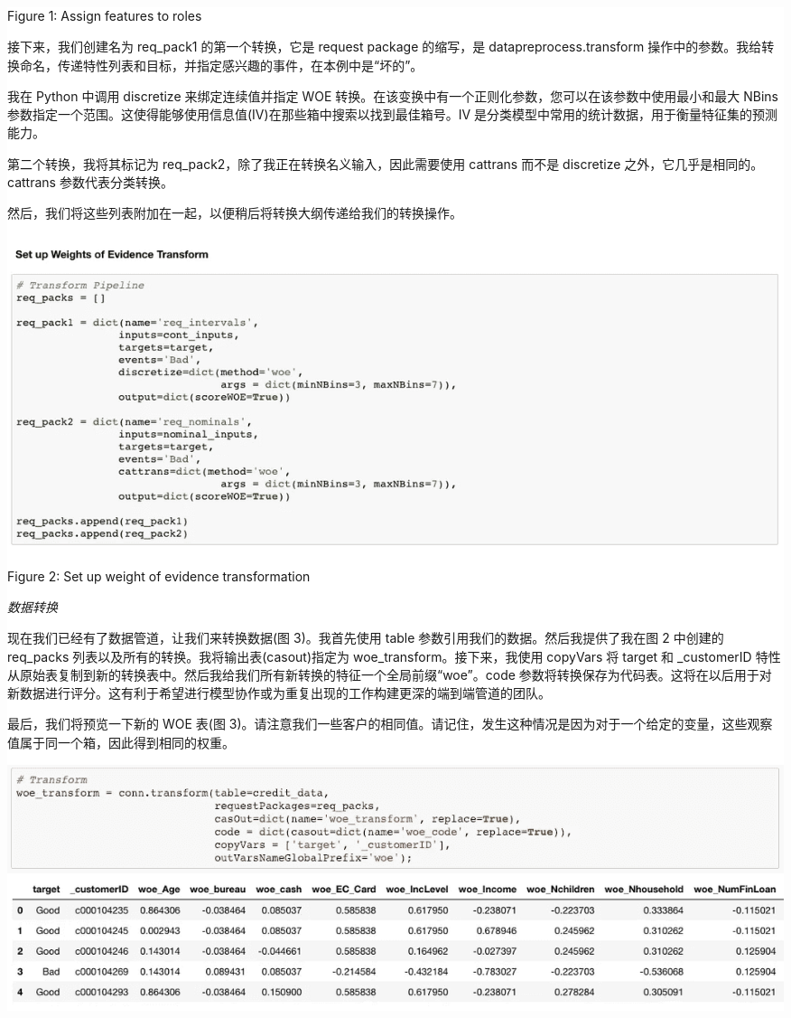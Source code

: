 Figure 1: Assign features to roles

接下来，我们创建名为 req_pack1 的第一个转换，它是 request package 的缩写，是 datapreprocess.transform 操作中的参数。我给转换命名，传递特性列表和目标，并指定感兴趣的事件，在本例中是“坏的”。

我在 Python 中调用 discretize 来绑定连续值并指定 WOE 转换。在该变换中有一个正则化参数，您可以在该参数中使用最小和最大 NBins 参数指定一个范围。这使得能够使用信息值(IV)在那些箱中搜索以找到最佳箱号。IV 是分类模型中常用的统计数据，用于衡量特征集的预测能力。

第二个转换，我将其标记为 req_pack2，除了我正在转换名义输入，因此需要使用 cattrans 而不是 discretize 之外，它几乎是相同的。cattrans 参数代表分类转换。

然后，我们将这些列表附加在一起，以便稍后将转换大纲传递给我们的转换操作。

![](img/0b4ece6beeb9af72dbefd9473ff6af4a.png)

Figure 2: Set up weight of evidence transformation

*数据转换*

现在我们已经有了数据管道，让我们来转换数据(图 3)。我首先使用 table 参数引用我们的数据。然后我提供了我在图 2 中创建的 req_packs 列表以及所有的转换。我将输出表(casout)指定为 woe_transform。接下来，我使用 copyVars 将 target 和 _customerID 特性从原始表复制到新的转换表中。然后我给我们所有新转换的特征一个全局前缀“woe”。code 参数将转换保存为代码表。这将在以后用于对新数据进行评分。这有利于希望进行模型协作或为重复出现的工作构建更深的端到端管道的团队。

最后，我们将预览一下新的 WOE 表(图 3)。请注意我们一些客户的相同值。请记住，发生这种情况是因为对于一个给定的变量，这些观察值属于同一个箱，因此得到相同的权重。

![](img/67f00063069bd3e234ea5e7acf66b22c.png)![](img/39da46f66501a7d69fcdd1ffb9570ba4.png)
